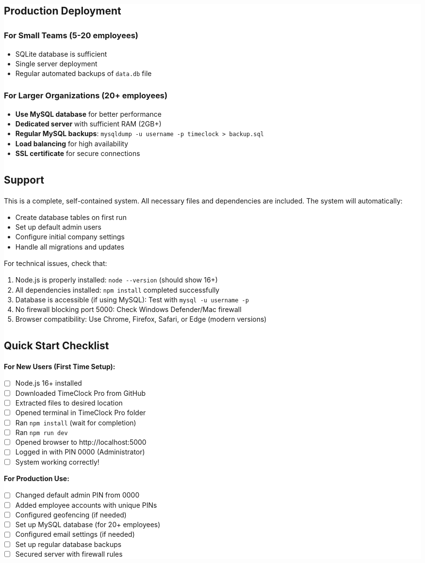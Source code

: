 ## Production Deployment

### For Small Teams (5-20 employees)
- SQLite database is sufficient
- Single server deployment
- Regular automated backups of `data.db` file

### For Larger Organizations (20+ employees)
- **Use MySQL database** for better performance
- **Dedicated server** with sufficient RAM (2GB+)
- **Regular MySQL backups**: `mysqldump -u username -p timeclock > backup.sql`
- **Load balancing** for high availability
- **SSL certificate** for secure connections

## Support

This is a complete, self-contained system. All necessary files and dependencies are included. The system will automatically:

- Create database tables on first run
- Set up default admin users
- Configure initial company settings
- Handle all migrations and updates

For technical issues, check that:
1. Node.js is properly installed: `node --version` (should show 16+)
2. All dependencies installed: `npm install` completed successfully
3. Database is accessible (if using MySQL): Test with `mysql -u username -p`
4. No firewall blocking port 5000: Check Windows Defender/Mac firewall
5. Browser compatibility: Use Chrome, Firefox, Safari, or Edge (modern versions)

## Quick Start Checklist

**For New Users (First Time Setup):**
- [ ] Node.js 16+ installed
- [ ] Downloaded TimeClock Pro from GitHub
- [ ] Extracted files to desired location
- [ ] Opened terminal in TimeClock Pro folder
- [ ] Ran `npm install` (wait for completion)
- [ ] Ran `npm run dev`
- [ ] Opened browser to http://localhost:5000
- [ ] Logged in with PIN 0000 (Administrator)
- [ ] System working correctly!

**For Production Use:**
- [ ] Changed default admin PIN from 0000
- [ ] Added employee accounts with unique PINs
- [ ] Configured geofencing (if needed)
- [ ] Set up MySQL database (for 20+ employees)
- [ ] Configured email settings (if needed)
- [ ] Set up regular database backups
- [ ] Secured server with firewall rules
